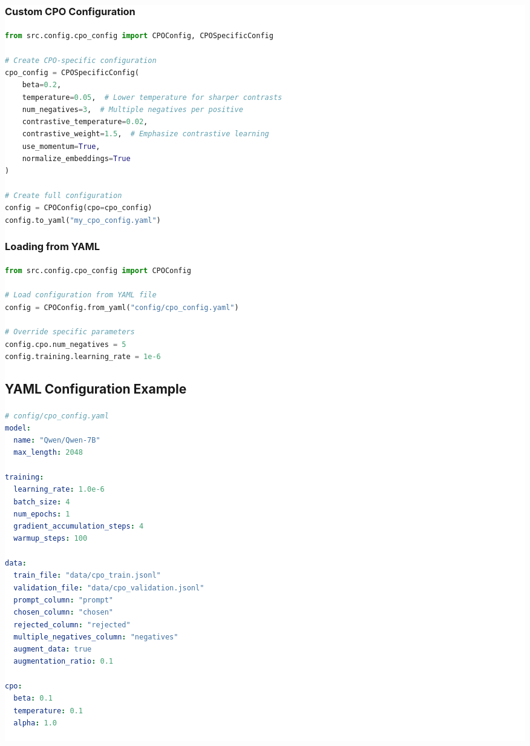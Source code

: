 ### Custom CPO Configuration

```python
from src.config.cpo_config import CPOConfig, CPOSpecificConfig

# Create CPO-specific configuration
cpo_config = CPOSpecificConfig(
    beta=0.2,
    temperature=0.05,  # Lower temperature for sharper contrasts
    num_negatives=3,  # Multiple negatives per positive
    contrastive_temperature=0.02,
    contrastive_weight=1.5,  # Emphasize contrastive learning
    use_momentum=True,
    normalize_embeddings=True
)

# Create full configuration
config = CPOConfig(cpo=cpo_config)
config.to_yaml("my_cpo_config.yaml")
```

### Loading from YAML

```python
from src.config.cpo_config import CPOConfig

# Load configuration from YAML file
config = CPOConfig.from_yaml("config/cpo_config.yaml")

# Override specific parameters
config.cpo.num_negatives = 5
config.training.learning_rate = 1e-6
```

## YAML Configuration Example

```yaml
# config/cpo_config.yaml
model:
  name: "Qwen/Qwen-7B"
  max_length: 2048

training:
  learning_rate: 1.0e-6
  batch_size: 4
  num_epochs: 1
  gradient_accumulation_steps: 4
  warmup_steps: 100

data:
  train_file: "data/cpo_train.jsonl"
  validation_file: "data/cpo_validation.jsonl"
  prompt_column: "prompt"
  chosen_column: "chosen"
  rejected_column: "rejected"
  multiple_negatives_column: "negatives"
  augment_data: true
  augmentation_ratio: 0.1

cpo:
  beta: 0.1
  temperature: 0.1
  alpha: 1.0
  
```